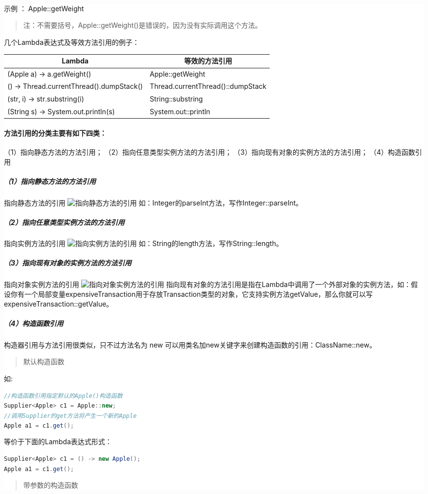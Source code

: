 示例 ： Apple::getWeight

> 注：不需要括号，Apple::getWeight()是错误的，因为没有实际调用这个方法。

几个Lambda表达式及等效方法引用的例子：

| Lambda	| 等效的方法引用  | 
|-----------|----------------|
|(Apple a) -> a.getWeight()	 | Apple::getWeight |
|() -> Thread.currentThread().dumpStack() |	Thread.currentThread()::dumpStack |
|(str, i) -> str.substring(i) |	String::substring |
|(String s) -> System.out.println(s) |	System.out::println |

#### 方法引用的分类主要有如下四类：

（1）指向静态方法的方法引用；
（2）指向任意类型实例方法的方法引用；
（3）指向现有对象的实例方法的方法引用；
（4）构造函数引用

##### （1）指向静态方法的方法引用

指向静态方法的引用
![指向静态方法的引用](http://img.hao124.net/3c1459370adad4aa4caa6c675ec63d88.PNG)
如：Integer的parseInt方法，写作Integer::parseInt。

##### （2）指向任意类型实例方法的方法引用

指向实例方法的引用
![指向实例方法的引用](http://img.hao124.net/eee2c7a24be6cf63221aaf76e73b8def.PNG)
如：String的length方法，写作String::length。

##### （3）指向现有对象的实例方法的方法引用

指向对象实例方法的引用
![指向对象实例方法的引用](http://img.hao124.net/a3a9169d889cb03bc441e468c4cfd239.PNG)
指向现有对象的方法引用是指在Lambda中调用了一个外部对象的实例方法，如：假设你有一个局部变量expensiveTransaction用于存放Transaction类型的对象，它支持实例方法getValue，那么你就可以写expensiveTransaction::getValue。

##### （4）构造函数引用

构造器引用与方法引用很类似，只不过方法名为 new
可以用类名加new关键字来创建构造函数的引用：ClassName::new。

> 默认构造函数

如:
```java
//构造函数引用指定默认的Apple()构造函数
Supplier<Apple> c1 = Apple::new;
//调用Supplier的get方法将产生一个新的Apple
Apple a1 = c1.get();
```
等价于下面的Lambda表达式形式：
```java
Supplier<Apple> c1 = () -> new Apple();
Apple a1 = c1.get();
```
> 带参数的构造函数
